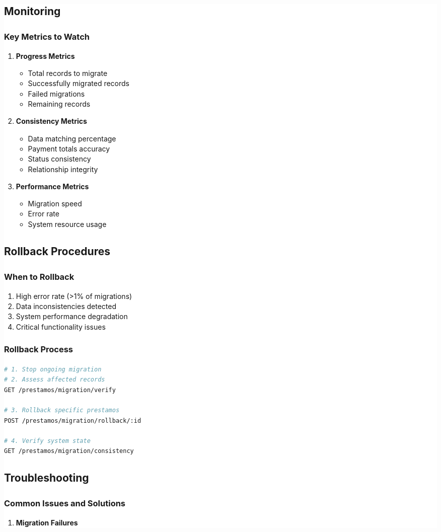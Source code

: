 ## Monitoring

### Key Metrics to Watch

1. **Progress Metrics**

   - Total records to migrate
   - Successfully migrated records
   - Failed migrations
   - Remaining records

2. **Consistency Metrics**

   - Data matching percentage
   - Payment totals accuracy
   - Status consistency
   - Relationship integrity

3. **Performance Metrics**
   - Migration speed
   - Error rate
   - System resource usage

## Rollback Procedures

### When to Rollback

1. High error rate (>1% of migrations)
2. Data inconsistencies detected
3. System performance degradation
4. Critical functionality issues

### Rollback Process

```bash
# 1. Stop ongoing migration
# 2. Assess affected records
GET /prestamos/migration/verify

# 3. Rollback specific prestamos
POST /prestamos/migration/rollback/:id

# 4. Verify system state
GET /prestamos/migration/consistency
```

## Troubleshooting

### Common Issues and Solutions

1. **Migration Failures**
